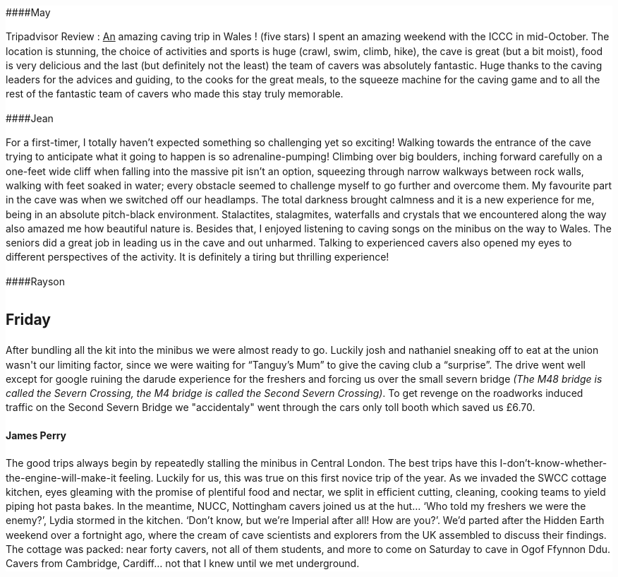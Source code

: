 ####May

Tripadvisor Review : [An](https://www.tripadvisor.co.uk/ShowUserReviews-g8450257-d669644-r529329359-Club_Med_Gregolimano-Gregolimano_Euboea_Region_Central_Greece.html#CHECK_RATES_CONT) amazing caving trip in Wales ! (five stars)
I spent an amazing weekend with the ICCC in mid-October. The location is stunning, the choice of activities and sports is huge (crawl, swim, climb, hike), the cave is great (but a bit moist), food is very delicious and the last (but definitely not the least) the team of cavers was absolutely fantastic. Huge thanks to the caving leaders for the advices and guiding, to the cooks for the great meals, to the squeeze machine for the caving game and to all the rest of the fantastic team of cavers who made this stay truly memorable.

####Jean

For a first-timer, I totally haven’t expected something so challenging yet so exciting! Walking towards the entrance of the cave trying to anticipate what it going to happen is so adrenaline-pumping! Climbing over big boulders, inching forward carefully on a one-feet wide cliff when falling into the massive pit isn’t an option, squeezing through narrow walkways between rock walls, walking with feet soaked in water; every obstacle seemed to challenge myself to go further and overcome them. My favourite part in the cave was when we switched off our headlamps. The total darkness brought calmness and it is a new experience for me, being in an absolute pitch-black environment. Stalactites, stalagmites, waterfalls and crystals that we encountered along the way also amazed me how beautiful nature is. Besides that, I enjoyed listening to caving songs on the minibus on the way to Wales. The seniors did a great job in leading us in the cave and out unharmed. Talking to experienced cavers also opened my eyes to different perspectives of the activity. It is definitely a tiring but thrilling experience!

####Rayson

## Friday
After bundling all the kit into the minibus we were almost ready to go. Luckily josh and nathaniel sneaking off to eat at the union wasn't our limiting factor, since we were waiting for “Tanguy’s Mum” to give the caving club a “surprise”. The drive went well except for google ruining the darude experience for the freshers and forcing us over the small severn bridge *(The M48 bridge is called the Severn Crossing, the M4 bridge is called the Second Severn Crossing)*. To get revenge on the roadworks induced traffic on the Second Severn Bridge we "accidentaly" went through the cars only toll booth which saved us £6.70.


#### James Perry

The good trips always begin by repeatedly stalling the minibus in Central London. The best trips have this I-don’t-know-whether-the-engine-will-make-it feeling. Luckily for us, this was true on this first novice trip of the year. As we invaded the SWCC cottage kitchen, eyes gleaming with the promise of plentiful food and nectar, we split in efficient cutting, cleaning, cooking teams to yield piping hot pasta bakes. In the meantime, NUCC, Nottingham cavers joined us at the hut… 
‘Who told my freshers we were the enemy?’, Lydia stormed in the kitchen. 
‘Don’t know, but we’re Imperial after all! How are you?’. We’d parted after the Hidden Earth weekend over a fortnight ago, where the cream of cave scientists and explorers from the UK assembled to discuss their findings. 
The cottage was packed: near forty cavers, not all of them students, and more to come on Saturday to cave in Ogof Ffynnon Ddu. Cavers from Cambridge, Cardiff…  not that I knew until we met underground. 
